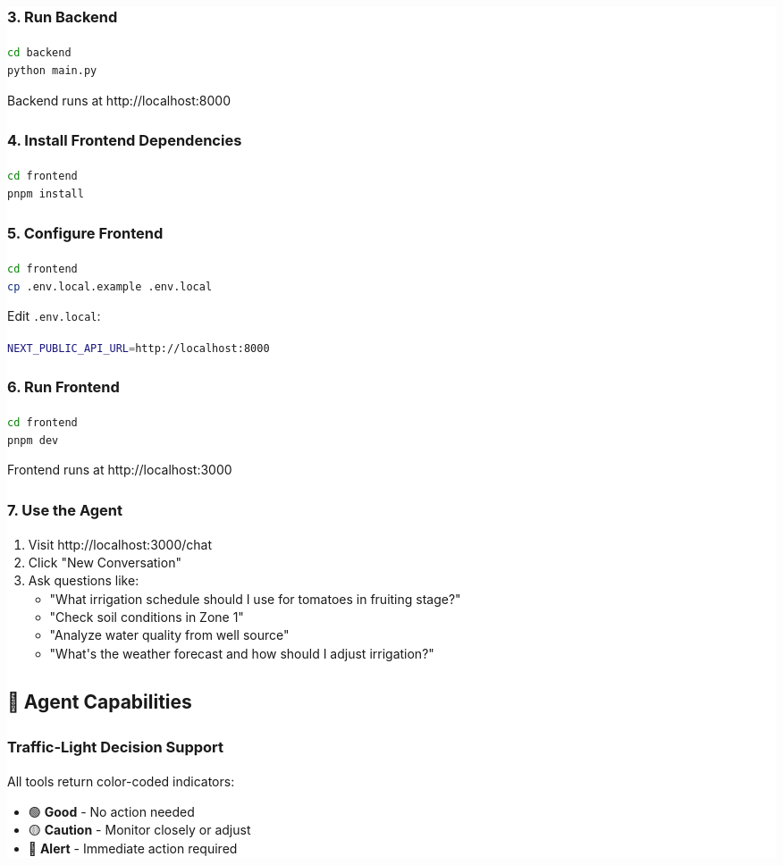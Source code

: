 ### 3. Run Backend

```bash
cd backend
python main.py
```

Backend runs at http://localhost:8000

### 4. Install Frontend Dependencies

```bash
cd frontend
pnpm install
```

### 5. Configure Frontend

```bash
cd frontend
cp .env.local.example .env.local
```

Edit `.env.local`:
```bash
NEXT_PUBLIC_API_URL=http://localhost:8000
```

### 6. Run Frontend

```bash
cd frontend
pnpm dev
```

Frontend runs at http://localhost:3000

### 7. Use the Agent

1. Visit http://localhost:3000/chat
2. Click "New Conversation"
3. Ask questions like:
   - "What irrigation schedule should I use for tomatoes in fruiting stage?"
   - "Check soil conditions in Zone 1"
   - "Analyze water quality from well source"
   - "What's the weather forecast and how should I adjust irrigation?"

## 🎯 Agent Capabilities

### Traffic-Light Decision Support

All tools return color-coded indicators:
- 🟢 **Good** - No action needed
- 🟡 **Caution** - Monitor closely or adjust
- 🔴 **Alert** - Immediate action required
